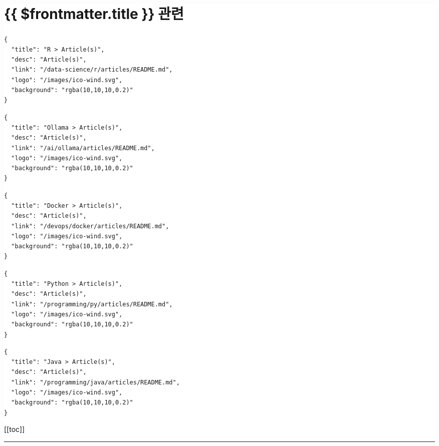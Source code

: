 
# {{ $frontmatter.title }} 관련

```component VPCard
{
  "title": "R > Article(s)",
  "desc": "Article(s)",
  "link": "/data-science/r/articles/README.md",
  "logo": "/images/ico-wind.svg",
  "background": "rgba(10,10,10,0.2)"
}
```

```component VPCard
{
  "title": "Ollama > Article(s)",
  "desc": "Article(s)",
  "link": "/ai/ollama/articles/README.md",
  "logo": "/images/ico-wind.svg",
  "background": "rgba(10,10,10,0.2)"
}
```

```component VPCard
{
  "title": "Docker > Article(s)",
  "desc": "Article(s)",
  "link": "/devops/docker/articles/README.md",
  "logo": "/images/ico-wind.svg",
  "background": "rgba(10,10,10,0.2)"
}
```

```component VPCard
{
  "title": "Python > Article(s)",
  "desc": "Article(s)",
  "link": "/programming/py/articles/README.md",
  "logo": "/images/ico-wind.svg",
  "background": "rgba(10,10,10,0.2)"
}
```

```component VPCard
{
  "title": "Java > Article(s)",
  "desc": "Article(s)",
  "link": "/programming/java/articles/README.md",
  "logo": "/images/ico-wind.svg",
  "background": "rgba(10,10,10,0.2)"
}
```

[[toc]]

---